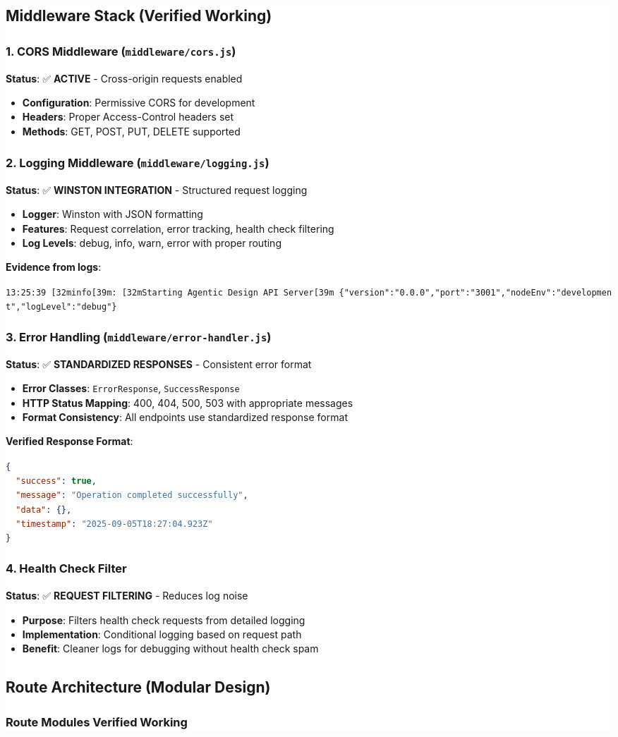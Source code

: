 ## Middleware Stack (Verified Working)

### 1. CORS Middleware (`middleware/cors.js`)

**Status**: ✅ **ACTIVE** - Cross-origin requests enabled

- **Configuration**: Permissive CORS for development
- **Headers**: Proper Access-Control headers set
- **Methods**: GET, POST, PUT, DELETE supported

### 2. Logging Middleware (`middleware/logging.js`)

**Status**: ✅ **WINSTON INTEGRATION** - Structured request logging

- **Logger**: Winston with JSON formatting
- **Features**: Request correlation, error tracking, health check filtering
- **Log Levels**: debug, info, warn, error with proper routing

**Evidence from logs**:

```
13:25:39 [32minfo[39m: [32mStarting Agentic Design API Server[39m {"version":"0.0.0","port":"3001","nodeEnv":"development","logLevel":"debug"}
```

### 3. Error Handling (`middleware/error-handler.js`)

**Status**: ✅ **STANDARDIZED RESPONSES** - Consistent error format

- **Error Classes**: `ErrorResponse`, `SuccessResponse`
- **HTTP Status Mapping**: 400, 404, 500, 503 with appropriate messages
- **Format Consistency**: All endpoints use standardized response format

**Verified Response Format**:

```json
{
  "success": true,
  "message": "Operation completed successfully",
  "data": {},
  "timestamp": "2025-09-05T18:27:04.923Z"
}
```

### 4. Health Check Filter

**Status**: ✅ **REQUEST FILTERING** - Reduces log noise

- **Purpose**: Filters health check requests from detailed logging
- **Implementation**: Conditional logging based on request path
- **Benefit**: Cleaner logs for debugging without health check spam

## Route Architecture (Modular Design)

### Route Modules Verified Working
